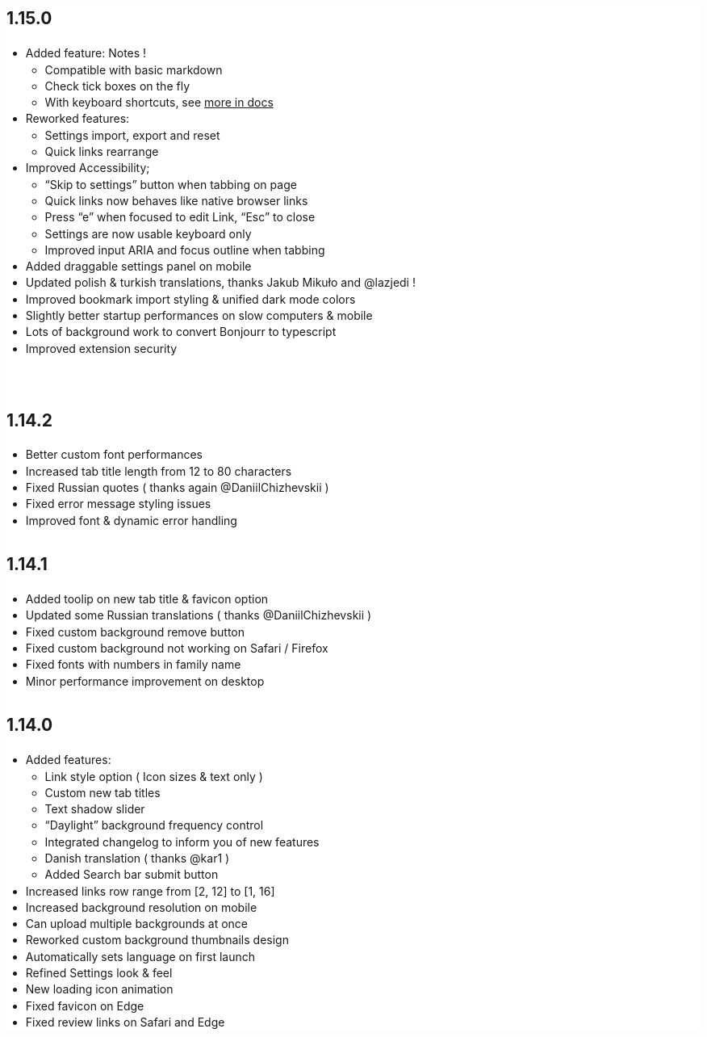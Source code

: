 ## 1.15.0

-   Added feature: Notes !
    -   Compatible with basic markdown
    -   Check tick boxes on the fly
    -   With keyboard shortcuts, see [more in docs](https://bonjourr.fr)
-   Reworked features:
    -   Settings import, export and reset
    -   Quick links rearrange
-   Improved Accessibility;
    -   “Skip to settings” button when tabbing on page
    -   Quick links now behaves like native browser links
    -   Press “e” when focused to edit Link, “Esc” to close
    -   Settings are now usable keyboard only
    -   Improved input ARIA and focus outline when tabbing
-   Added draggable settings panel on mobile
-   Updated polish & turkish translations, thanks Jakub Mikuło and @lazjedi !
-   Improved bookmark import styling & unified dark mode colors
-   Slightly better startup performances on slow computers & mobile
-   Lots of background work to convert Bonjourr to typescript
-   Improved extension security

$~~~~~~~~~~~$

## 1.14.2

-   Better custom font performances
-   Increased tab title length from 12 to 80 characters
-   Fixed Russian quotes ( thanks again @DaniilChizhevskii )
-   Fixed error message styling issues
-   Improved font & dynamic error handling

## 1.14.1

-   Added toolip on new tab title & favicon option
-   Updated some Russian translations ( thanks @DaniilChizhevskii )
-   Fixed custom background remove button
-   Fixed custom background not working on Safari / Firefox
-   Fixed fonts with numbers in family name
-   Minor performance improvement on desktop

## 1.14.0

-   Added features:
    -   Link style option ( Icon sizes & text only )
    -   Custom new tab titles
    -   Text shadow slider
    -   “Daylight” background frequency control
    -   Integrated changelog to inform you of new features
    -   Danish translation ( thanks @kar1 )
    -   Added Search bar submit button
-   Increased links row range from [2, 12] to [1, 16]
-   Increased background resolution on mobile
-   Can upload multiple backgrounds at once
-   Reworked custom background thumbnails design
-   Automatically sets language on first launch
-   Refined Settings look & feel
-   New loading icon animation
-   Fixed favicon on Edge
-   Fixed review links on Safari and Edge

